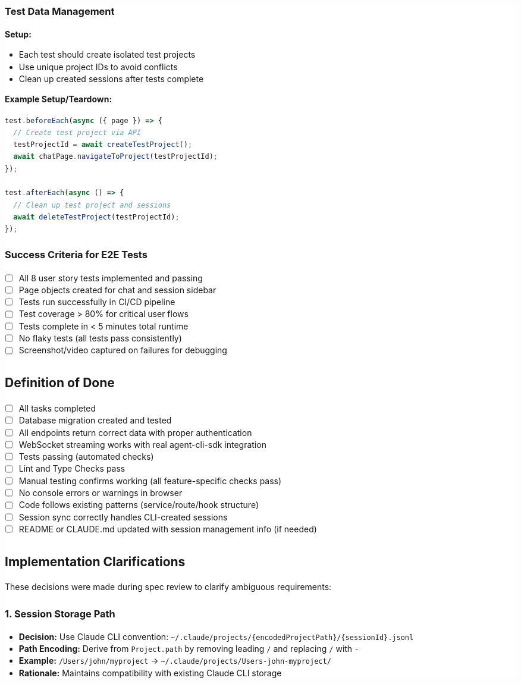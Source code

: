 ### Test Data Management

**Setup:**
- Each test should create isolated test projects
- Use unique project IDs to avoid conflicts
- Clean up created sessions after tests complete

**Example Setup/Teardown:**
```typescript
test.beforeEach(async ({ page }) => {
  // Create test project via API
  testProjectId = await createTestProject();
  await chatPage.navigateToProject(testProjectId);
});

test.afterEach(async () => {
  // Clean up test project and sessions
  await deleteTestProject(testProjectId);
});
```

### Success Criteria for E2E Tests

- [ ] All 8 user story tests implemented and passing
- [ ] Page objects created for chat and session sidebar
- [ ] Tests run successfully in CI/CD pipeline
- [ ] Test coverage > 80% for critical user flows
- [ ] Tests complete in < 5 minutes total runtime
- [ ] No flaky tests (all tests pass consistently)
- [ ] Screenshot/video captured on failures for debugging

## Definition of Done

- [ ] All tasks completed
- [ ] Database migration created and tested
- [ ] All endpoints return correct data with proper authentication
- [ ] WebSocket streaming works with real agent-cli-sdk integration
- [ ] Tests passing (automated checks)
- [ ] Lint and Type Checks pass
- [ ] Manual testing confirms working (all feature-specific checks pass)
- [ ] No console errors or warnings in browser
- [ ] Code follows existing patterns (service/route/hook structure)
- [ ] Session sync correctly handles CLI-created sessions
- [ ] README or CLAUDE.md updated with session management info (if needed)

## Implementation Clarifications

These decisions were made during spec review to clarify ambiguous requirements:

### 1. Session Storage Path
- **Decision:** Use Claude CLI convention: `~/.claude/projects/{encodedProjectPath}/{sessionId}.jsonl`
- **Path Encoding:** Derive from `Project.path` by removing leading `/` and replacing `/` with `-`
- **Example:** `/Users/john/myproject` → `~/.claude/projects/Users-john-myproject/`
- **Rationale:** Maintains compatibility with existing Claude CLI storage

